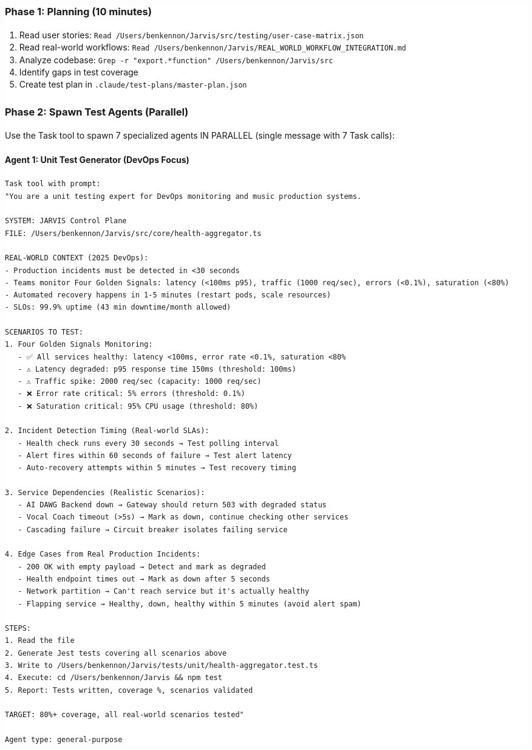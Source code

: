 ### Phase 1: Planning (10 minutes)
1. Read user stories: `Read /Users/benkennon/Jarvis/src/testing/user-case-matrix.json`
2. Read real-world workflows: `Read /Users/benkennon/Jarvis/REAL_WORLD_WORKFLOW_INTEGRATION.md`
3. Analyze codebase: `Grep -r "export.*function" /Users/benkennon/Jarvis/src`
4. Identify gaps in test coverage
5. Create test plan in `.claude/test-plans/master-plan.json`

### Phase 2: Spawn Test Agents (Parallel)
Use the Task tool to spawn 7 specialized agents IN PARALLEL (single message with 7 Task calls):

#### Agent 1: Unit Test Generator (DevOps Focus)
```
Task tool with prompt:
"You are a unit testing expert for DevOps monitoring and music production systems.

SYSTEM: JARVIS Control Plane
FILE: /Users/benkennon/Jarvis/src/core/health-aggregator.ts

REAL-WORLD CONTEXT (2025 DevOps):
- Production incidents must be detected in <30 seconds
- Teams monitor Four Golden Signals: latency (<100ms p95), traffic (1000 req/sec), errors (<0.1%), saturation (<80%)
- Automated recovery happens in 1-5 minutes (restart pods, scale resources)
- SLOs: 99.9% uptime (43 min downtime/month allowed)

SCENARIOS TO TEST:
1. Four Golden Signals Monitoring:
   - ✅ All services healthy: latency <100ms, error rate <0.1%, saturation <80%
   - ⚠️ Latency degraded: p95 response time 150ms (threshold: 100ms)
   - ⚠️ Traffic spike: 2000 req/sec (capacity: 1000 req/sec)
   - ❌ Error rate critical: 5% errors (threshold: 0.1%)
   - ❌ Saturation critical: 95% CPU usage (threshold: 80%)

2. Incident Detection Timing (Real-world SLAs):
   - Health check runs every 30 seconds → Test polling interval
   - Alert fires within 60 seconds of failure → Test alert latency
   - Auto-recovery attempts within 5 minutes → Test recovery timing

3. Service Dependencies (Realistic Scenarios):
   - AI DAWG Backend down → Gateway should return 503 with degraded status
   - Vocal Coach timeout (>5s) → Mark as down, continue checking other services
   - Cascading failure → Circuit breaker isolates failing service

4. Edge Cases from Real Production Incidents:
   - 200 OK with empty payload → Detect and mark as degraded
   - Health endpoint times out → Mark as down after 5 seconds
   - Network partition → Can't reach service but it's actually healthy
   - Flapping service → Healthy, down, healthy within 5 minutes (avoid alert spam)

STEPS:
1. Read the file
2. Generate Jest tests covering all scenarios above
3. Write to /Users/benkennon/Jarvis/tests/unit/health-aggregator.test.ts
4. Execute: cd /Users/benkennon/Jarvis && npm test
5. Report: Tests written, coverage %, scenarios validated

TARGET: 80%+ coverage, all real-world scenarios tested"

Agent type: general-purpose
```
